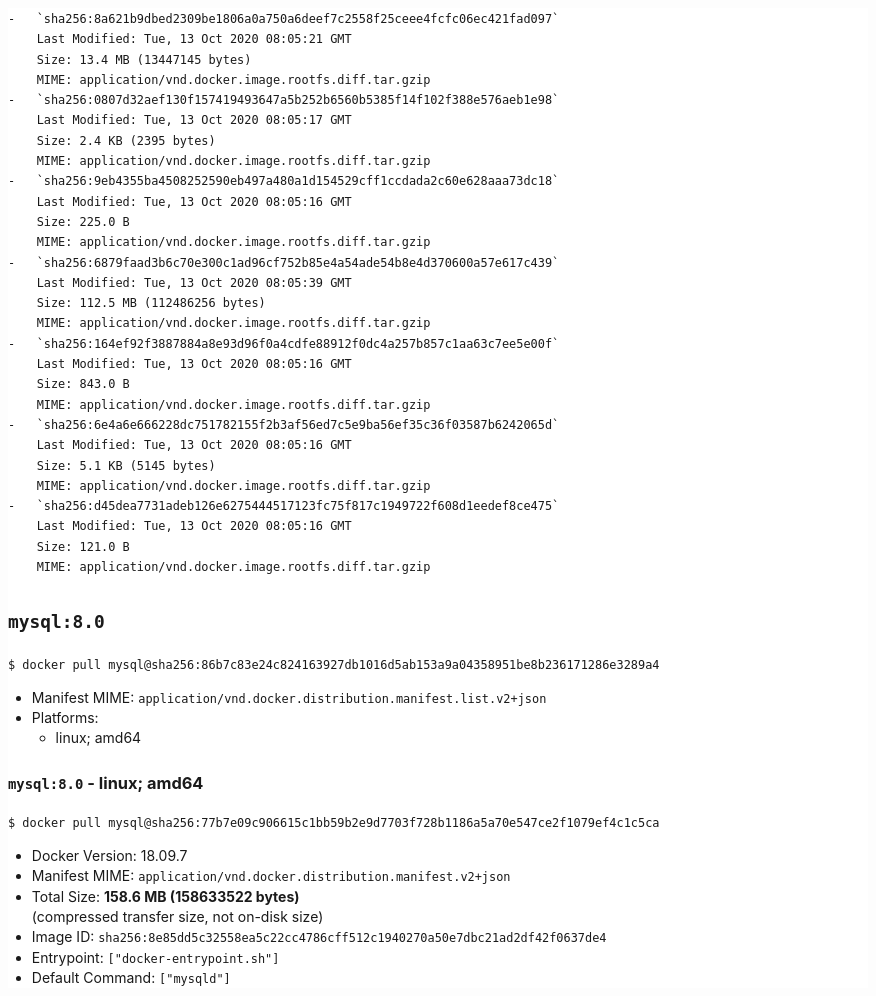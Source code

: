 	-	`sha256:8a621b9dbed2309be1806a0a750a6deef7c2558f25ceee4fcfc06ec421fad097`  
		Last Modified: Tue, 13 Oct 2020 08:05:21 GMT  
		Size: 13.4 MB (13447145 bytes)  
		MIME: application/vnd.docker.image.rootfs.diff.tar.gzip
	-	`sha256:0807d32aef130f157419493647a5b252b6560b5385f14f102f388e576aeb1e98`  
		Last Modified: Tue, 13 Oct 2020 08:05:17 GMT  
		Size: 2.4 KB (2395 bytes)  
		MIME: application/vnd.docker.image.rootfs.diff.tar.gzip
	-	`sha256:9eb4355ba4508252590eb497a480a1d154529cff1ccdada2c60e628aaa73dc18`  
		Last Modified: Tue, 13 Oct 2020 08:05:16 GMT  
		Size: 225.0 B  
		MIME: application/vnd.docker.image.rootfs.diff.tar.gzip
	-	`sha256:6879faad3b6c70e300c1ad96cf752b85e4a54ade54b8e4d370600a57e617c439`  
		Last Modified: Tue, 13 Oct 2020 08:05:39 GMT  
		Size: 112.5 MB (112486256 bytes)  
		MIME: application/vnd.docker.image.rootfs.diff.tar.gzip
	-	`sha256:164ef92f3887884a8e93d96f0a4cdfe88912f0dc4a257b857c1aa63c7ee5e00f`  
		Last Modified: Tue, 13 Oct 2020 08:05:16 GMT  
		Size: 843.0 B  
		MIME: application/vnd.docker.image.rootfs.diff.tar.gzip
	-	`sha256:6e4a6e666228dc751782155f2b3af56ed7c5e9ba56ef35c36f03587b6242065d`  
		Last Modified: Tue, 13 Oct 2020 08:05:16 GMT  
		Size: 5.1 KB (5145 bytes)  
		MIME: application/vnd.docker.image.rootfs.diff.tar.gzip
	-	`sha256:d45dea7731adeb126e6275444517123fc75f817c1949722f608d1eedef8ce475`  
		Last Modified: Tue, 13 Oct 2020 08:05:16 GMT  
		Size: 121.0 B  
		MIME: application/vnd.docker.image.rootfs.diff.tar.gzip

## `mysql:8.0`

```console
$ docker pull mysql@sha256:86b7c83e24c824163927db1016d5ab153a9a04358951be8b236171286e3289a4
```

-	Manifest MIME: `application/vnd.docker.distribution.manifest.list.v2+json`
-	Platforms:
	-	linux; amd64

### `mysql:8.0` - linux; amd64

```console
$ docker pull mysql@sha256:77b7e09c906615c1bb59b2e9d7703f728b1186a5a70e547ce2f1079ef4c1c5ca
```

-	Docker Version: 18.09.7
-	Manifest MIME: `application/vnd.docker.distribution.manifest.v2+json`
-	Total Size: **158.6 MB (158633522 bytes)**  
	(compressed transfer size, not on-disk size)
-	Image ID: `sha256:8e85dd5c32558ea5c22cc4786cff512c1940270a50e7dbc21ad2df42f0637de4`
-	Entrypoint: `["docker-entrypoint.sh"]`
-	Default Command: `["mysqld"]`
